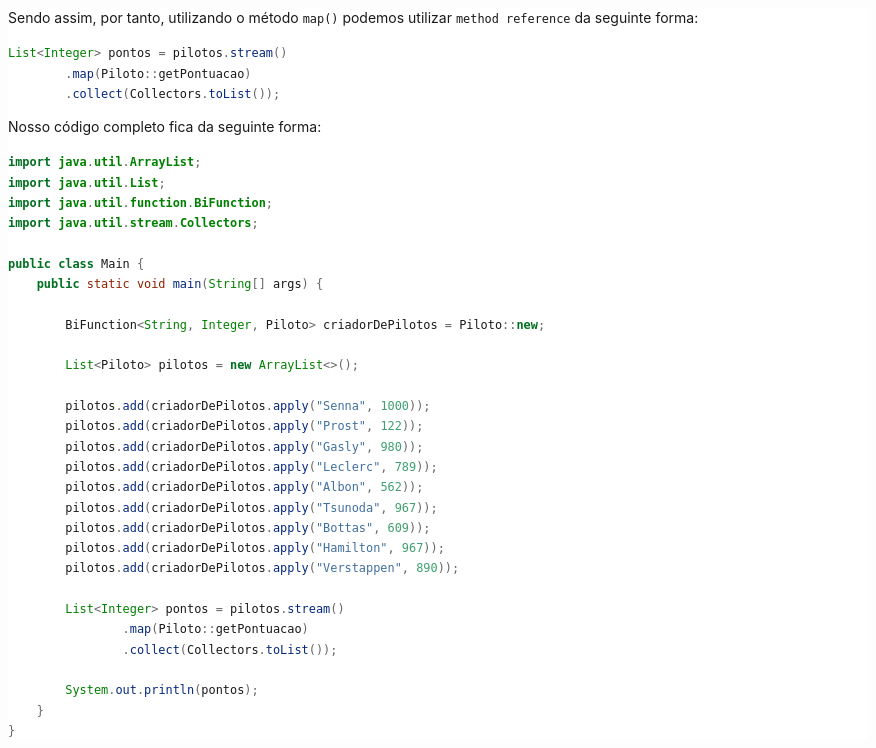 Sendo assim, por tanto, utilizando o método `map()` podemos utilizar `method reference` da seguinte forma:

```java
List<Integer> pontos = pilotos.stream()
        .map(Piloto::getPontuacao)
        .collect(Collectors.toList());
```

Nosso código completo fica da seguinte forma:

```java
import java.util.ArrayList;
import java.util.List;
import java.util.function.BiFunction;
import java.util.stream.Collectors;

public class Main {
    public static void main(String[] args) {

        BiFunction<String, Integer, Piloto> criadorDePilotos = Piloto::new;

        List<Piloto> pilotos = new ArrayList<>();

        pilotos.add(criadorDePilotos.apply("Senna", 1000));
        pilotos.add(criadorDePilotos.apply("Prost", 122));
        pilotos.add(criadorDePilotos.apply("Gasly", 980));
        pilotos.add(criadorDePilotos.apply("Leclerc", 789));
        pilotos.add(criadorDePilotos.apply("Albon", 562));
        pilotos.add(criadorDePilotos.apply("Tsunoda", 967));
        pilotos.add(criadorDePilotos.apply("Bottas", 609));
        pilotos.add(criadorDePilotos.apply("Hamilton", 967));
        pilotos.add(criadorDePilotos.apply("Verstappen", 890));

        List<Integer> pontos = pilotos.stream()
                .map(Piloto::getPontuacao)
                .collect(Collectors.toList());

        System.out.println(pontos);
    }
}
```